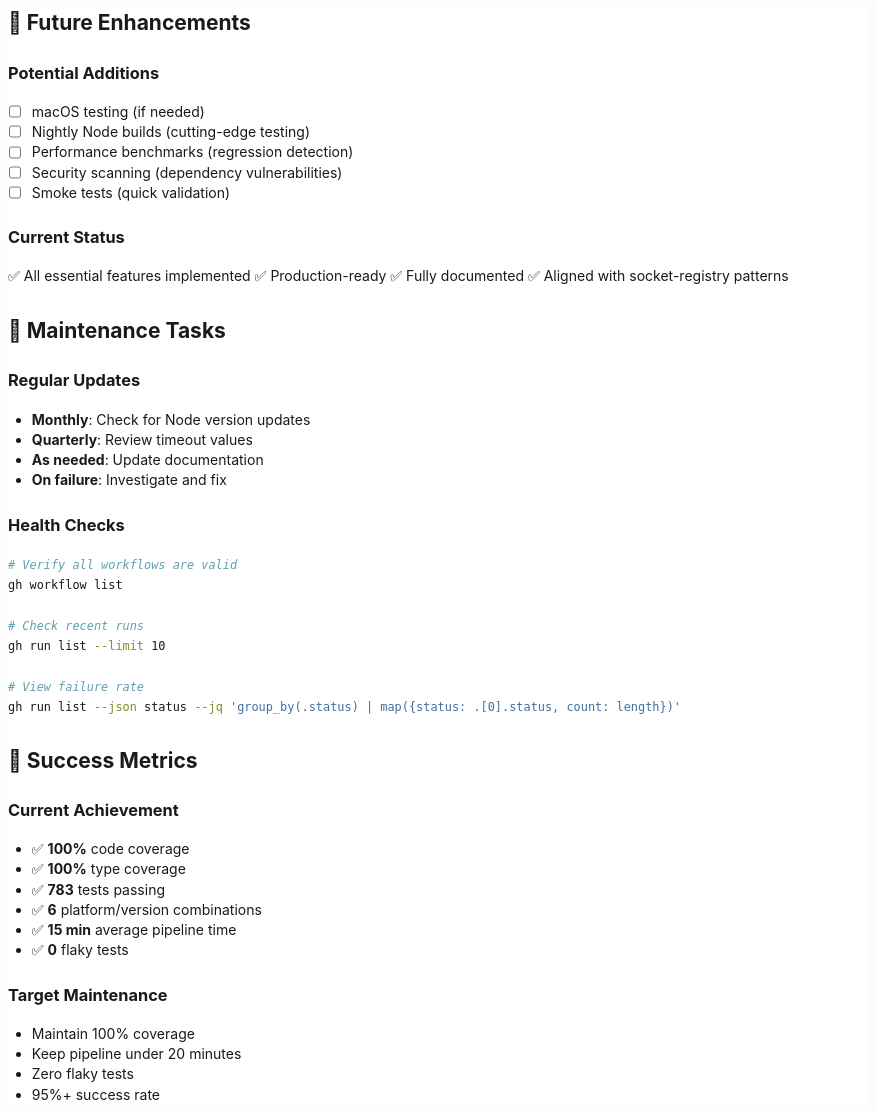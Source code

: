 ## 🔮 Future Enhancements

### Potential Additions
- [ ] macOS testing (if needed)
- [ ] Nightly Node builds (cutting-edge testing)
- [ ] Performance benchmarks (regression detection)
- [ ] Security scanning (dependency vulnerabilities)
- [ ] Smoke tests (quick validation)

### Current Status
✅ All essential features implemented
✅ Production-ready
✅ Fully documented
✅ Aligned with socket-registry patterns

## 📝 Maintenance Tasks

### Regular Updates
- **Monthly**: Check for Node version updates
- **Quarterly**: Review timeout values
- **As needed**: Update documentation
- **On failure**: Investigate and fix

### Health Checks
```bash
# Verify all workflows are valid
gh workflow list

# Check recent runs
gh run list --limit 10

# View failure rate
gh run list --json status --jq 'group_by(.status) | map({status: .[0].status, count: length})'
```

## 🎉 Success Metrics

### Current Achievement
- ✅ **100%** code coverage
- ✅ **100%** type coverage
- ✅ **783** tests passing
- ✅ **6** platform/version combinations
- ✅ **15 min** average pipeline time
- ✅ **0** flaky tests

### Target Maintenance
- Maintain 100% coverage
- Keep pipeline under 20 minutes
- Zero flaky tests
- 95%+ success rate
